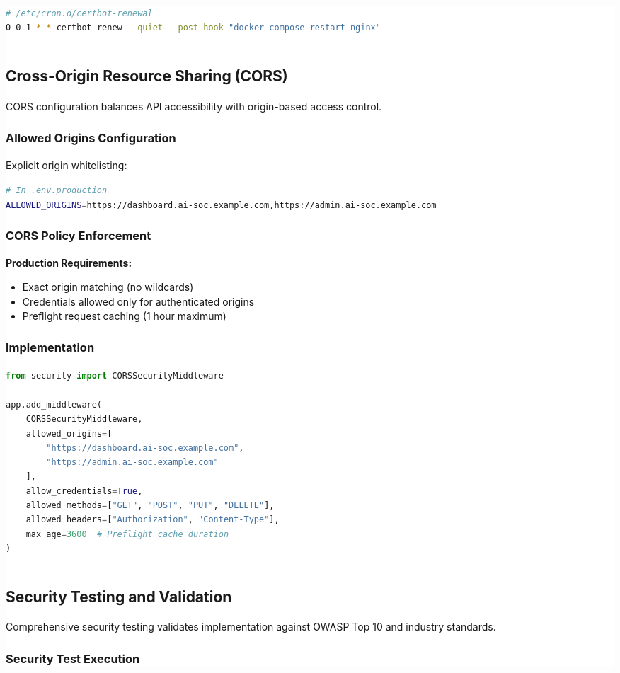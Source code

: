 ```bash
# /etc/cron.d/certbot-renewal
0 0 1 * * certbot renew --quiet --post-hook "docker-compose restart nginx"
```

---

## Cross-Origin Resource Sharing (CORS)

CORS configuration balances API accessibility with origin-based access control.

### Allowed Origins Configuration

Explicit origin whitelisting:

```bash
# In .env.production
ALLOWED_ORIGINS=https://dashboard.ai-soc.example.com,https://admin.ai-soc.example.com
```

### CORS Policy Enforcement

**Production Requirements:**
- Exact origin matching (no wildcards)
- Credentials allowed only for authenticated origins
- Preflight request caching (1 hour maximum)

### Implementation

```python
from security import CORSSecurityMiddleware

app.add_middleware(
    CORSSecurityMiddleware,
    allowed_origins=[
        "https://dashboard.ai-soc.example.com",
        "https://admin.ai-soc.example.com"
    ],
    allow_credentials=True,
    allowed_methods=["GET", "POST", "PUT", "DELETE"],
    allowed_headers=["Authorization", "Content-Type"],
    max_age=3600  # Preflight cache duration
)
```

---

## Security Testing and Validation

Comprehensive security testing validates implementation against OWASP Top 10 and industry standards.

### Security Test Execution
